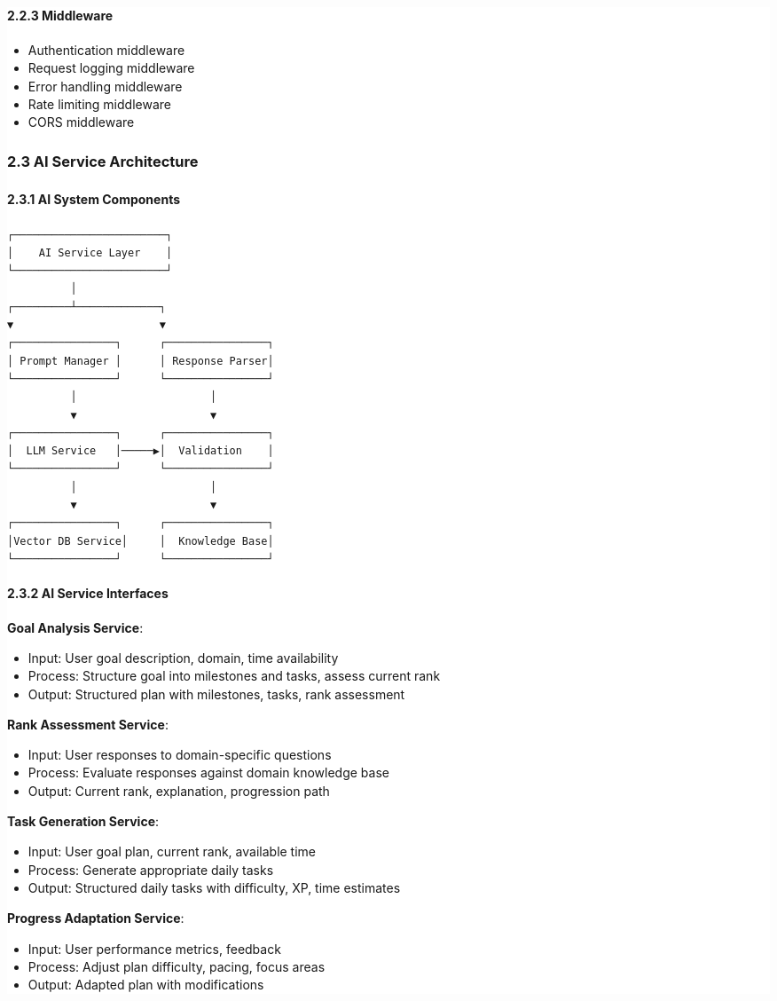 #### 2.2.3 Middleware

- Authentication middleware
- Request logging middleware
- Error handling middleware
- Rate limiting middleware
- CORS middleware

### 2.3 AI Service Architecture

#### 2.3.1 AI System Components

```
┌────────────────────────┐
│    AI Service Layer    │
└────────────────────────┘
          │
┌─────────┴─────────────┐
▼                       ▼
┌────────────────┐      ┌────────────────┐
│ Prompt Manager │      │ Response Parser│
└────────────────┘      └────────────────┘
          │                     │
          ▼                     ▼
┌────────────────┐      ┌────────────────┐
│  LLM Service   │─────▶│  Validation    │
└────────────────┘      └────────────────┘
          │                     │
          ▼                     ▼
┌────────────────┐      ┌────────────────┐
│Vector DB Service│     │  Knowledge Base│
└────────────────┘      └────────────────┘
```

#### 2.3.2 AI Service Interfaces

**Goal Analysis Service**:
- Input: User goal description, domain, time availability
- Process: Structure goal into milestones and tasks, assess current rank
- Output: Structured plan with milestones, tasks, rank assessment

**Rank Assessment Service**:
- Input: User responses to domain-specific questions
- Process: Evaluate responses against domain knowledge base
- Output: Current rank, explanation, progression path

**Task Generation Service**:
- Input: User goal plan, current rank, available time
- Process: Generate appropriate daily tasks
- Output: Structured daily tasks with difficulty, XP, time estimates

**Progress Adaptation Service**:
- Input: User performance metrics, feedback
- Process: Adjust plan difficulty, pacing, focus areas
- Output: Adapted plan with modifications
